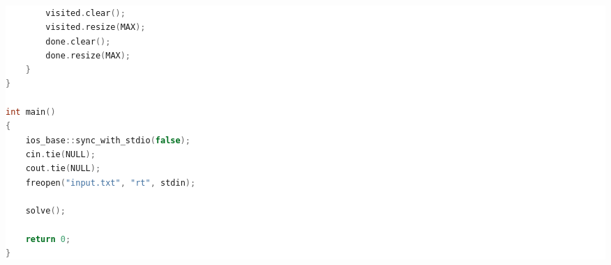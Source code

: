 ```cpp
		visited.clear();
		visited.resize(MAX);
		done.clear();
		done.resize(MAX);
	}
}

int main()
{
	ios_base::sync_with_stdio(false);
	cin.tie(NULL);
	cout.tie(NULL);
	freopen("input.txt", "rt", stdin);

	solve();

	return 0;
}
```